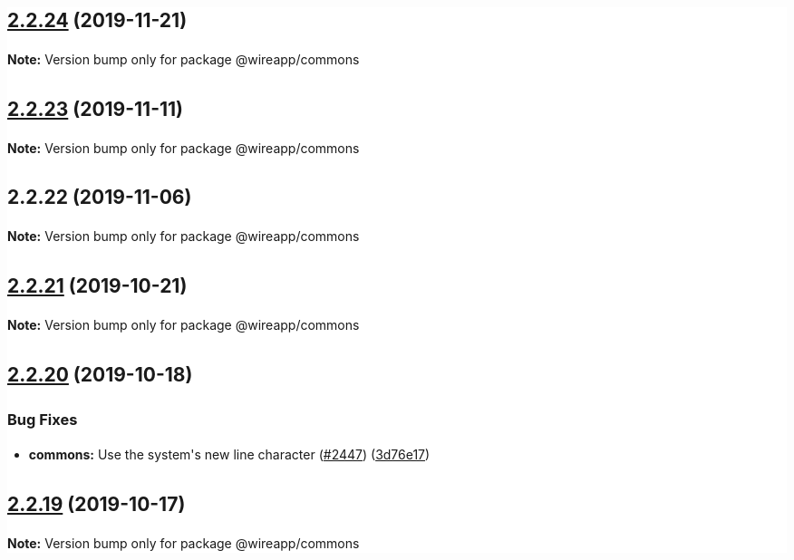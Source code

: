 

## [2.2.24](https://github.com/wireapp/wire-web-packages/tree/master/packages/commons/compare/@wireapp/commons@2.2.23...@wireapp/commons@2.2.24) (2019-11-21)

**Note:** Version bump only for package @wireapp/commons





## [2.2.23](https://github.com/wireapp/wire-web-packages/tree/master/packages/commons/compare/@wireapp/commons@2.2.22...@wireapp/commons@2.2.23) (2019-11-11)

**Note:** Version bump only for package @wireapp/commons





## 2.2.22 (2019-11-06)

**Note:** Version bump only for package @wireapp/commons





## [2.2.21](https://github.com/wireapp/wire-web-packages/tree/master/packages/commons/compare/@wireapp/commons@2.2.20...@wireapp/commons@2.2.21) (2019-10-21)

**Note:** Version bump only for package @wireapp/commons





## [2.2.20](https://github.com/wireapp/wire-web-packages/tree/master/packages/commons/compare/@wireapp/commons@2.2.19...@wireapp/commons@2.2.20) (2019-10-18)


### Bug Fixes

* **commons:** Use the system's new line character ([#2447](https://github.com/wireapp/wire-web-packages/tree/master/packages/commons/issues/2447)) ([3d76e17](https://github.com/wireapp/wire-web-packages/tree/master/packages/commons/commit/3d76e1792ffdaf0f4f913a9abd112b0d80aa91dc))





## [2.2.19](https://github.com/wireapp/wire-web-packages/tree/master/packages/commons/compare/@wireapp/commons@2.2.18...@wireapp/commons@2.2.19) (2019-10-17)

**Note:** Version bump only for package @wireapp/commons
